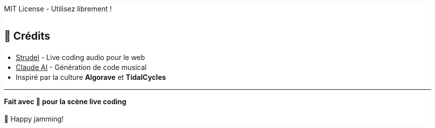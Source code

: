 MIT License - Utilisez librement !

## 🙏 Crédits

- [Strudel](https://strudel.cc) - Live coding audio pour le web
- [Claude AI](https://anthropic.com) - Génération de code musical
- Inspiré par la culture **Algorave** et **TidalCycles**

---

**Fait avec 💚 pour la scène live coding**

🎵 Happy jamming!
